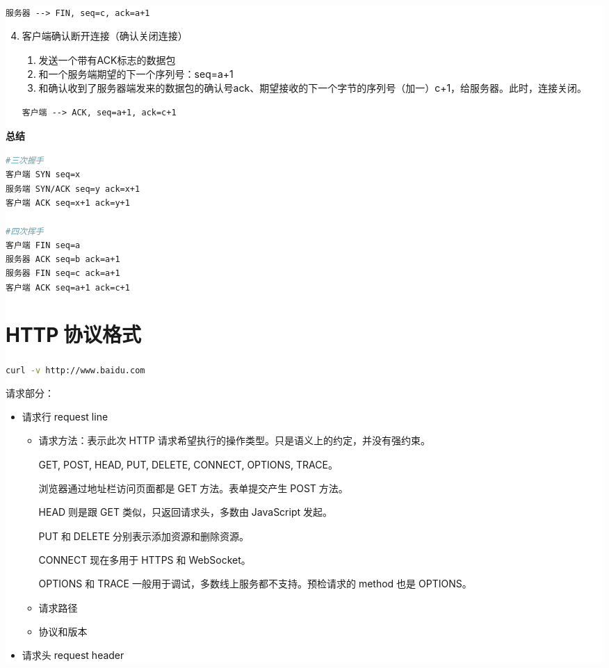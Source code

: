    ```
   服务器 --> FIN, seq=c, ack=a+1
   ```

4. 客户端确认断开连接（确认关闭连接）

   1. 发送一个带有ACK标志的数据包
   2. 和一个服务端期望的下一个序列号：seq=a+1
   3. 和确认收到了服务器端发来的数据包的确认号ack、期望接收的下一个字节的序列号（加一）c+1，给服务器。此时，连接关闭。

   ```
   客户端 --> ACK, seq=a+1, ack=c+1
   ```

**总结**

```bash
#三次握手
客户端 SYN seq=x
服务端 SYN/ACK seq=y ack=x+1
客户端 ACK seq=x+1 ack=y+1

#四次挥手
客户端 FIN seq=a
服务器 ACK seq=b ack=a+1
服务器 FIN seq=c ack=a+1
客户端 ACK seq=a+1 ack=c+1
```



# HTTP 协议格式

```bash
curl -v http://www.baidu.com
```

请求部分：

* 请求行 request line

  * 请求方法：表示此次 HTTP 请求希望执行的操作类型。只是语义上的约定，并没有强约束。

    GET, POST, HEAD, PUT, DELETE, CONNECT, OPTIONS, TRACE。

    浏览器通过地址栏访问页面都是 GET 方法。表单提交产生 POST 方法。

    HEAD 则是跟 GET 类似，只返回请求头，多数由 JavaScript 发起。

    PUT 和 DELETE 分别表示添加资源和删除资源。

    CONNECT 现在多用于 HTTPS 和 WebSocket。

    OPTIONS 和 TRACE 一般用于调试，多数线上服务都不支持。预检请求的 method 也是 OPTIONS。

  * 请求路径

  * 协议和版本

* 请求头 request header
